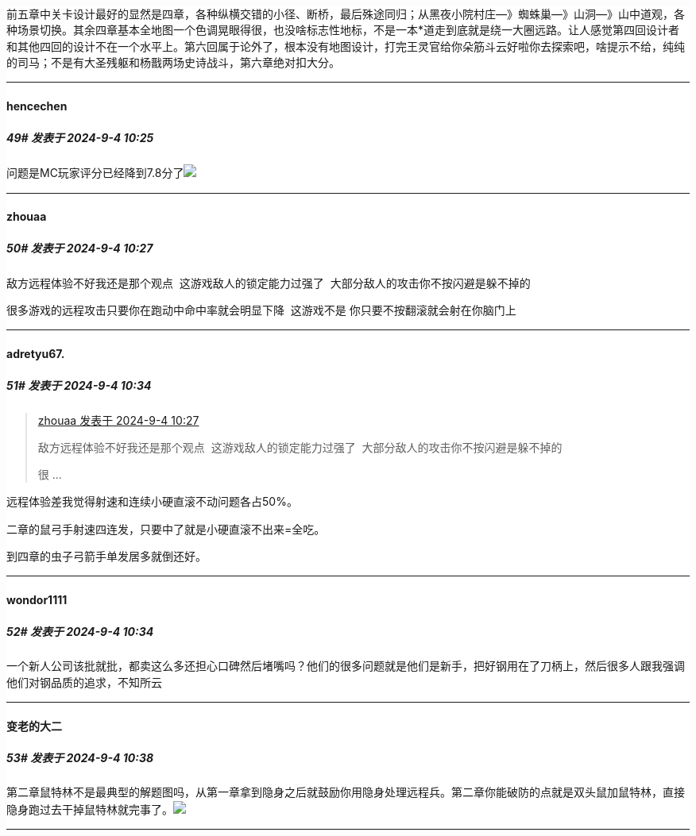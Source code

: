 前五章中关卡设计最好的显然是四章，各种纵横交错的小径、断桥，最后殊途同归；从黑夜小院村庄—》蜘蛛巢—》山洞—》山中道观，各种场景切换。其余四章基本全地图一个色调晃眼得很，也没啥标志性地标，不是一本*道走到底就是绕一大圈远路。让人感觉第四回设计者和其他四回的设计不在一个水平上。第六回属于论外了，根本没有地图设计，打完王灵官给你朵筋斗云好啦你去探索吧，啥提示不给，纯纯的司马；不是有大圣残躯和杨戬两场史诗战斗，第六章绝对扣大分。


*****

####  hencechen  
##### 49#       发表于 2024-9-4 10:25

问题是MC玩家评分已经降到7.8分了<img src="https://static.saraba1st.com/image/smiley/face2017/067.png" referrerpolicy="no-referrer">

*****

####  zhouaa  
##### 50#       发表于 2024-9-4 10:27

敌方远程体验不好我还是那个观点  这游戏敌人的锁定能力过强了  大部分敌人的攻击你不按闪避是躲不掉的

很多游戏的远程攻击只要你在跑动中命中率就会明显下降  这游戏不是 你只要不按翻滚就会射在你脑门上


*****

####  adretyu67.  
##### 51#       发表于 2024-9-4 10:34

<blockquote><a href="httphttps://bbs.saraba1st.com/2b/forum.php?mod=redirect&amp;goto=findpost&amp;pid=66106761&amp;ptid=2196053" target="_blank">zhouaa 发表于 2024-9-4 10:27</a>

敌方远程体验不好我还是那个观点  这游戏敌人的锁定能力过强了  大部分敌人的攻击你不按闪避是躲不掉的

很 ...</blockquote>
远程体验差我觉得射速和连续小硬直滚不动问题各占50%。

二章的鼠弓手射速四连发，只要中了就是小硬直滚不出来=全吃。

到四章的虫子弓箭手单发居多就倒还好。

*****

####  wondor1111  
##### 52#       发表于 2024-9-4 10:34

一个新人公司该批就批，都卖这么多还担心口碑然后堵嘴吗？他们的很多问题就是他们是新手，把好钢用在了刀柄上，然后很多人跟我强调他们对钢品质的追求，不知所云


*****

####  变老的大二  
##### 53#       发表于 2024-9-4 10:38

第二章鼠特林不是最典型的解题图吗，从第一章拿到隐身之后就鼓励你用隐身处理远程兵。第二章你能破防的点就是双头鼠加鼠特林，直接隐身跑过去干掉鼠特林就完事了。<img src="https://static.saraba1st.com/image/smiley/face2017/067.png" referrerpolicy="no-referrer">

*****
